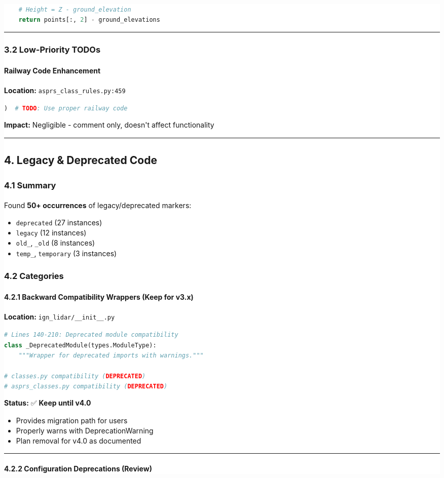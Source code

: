 ```python
    # Height = Z - ground_elevation
    return points[:, 2] - ground_elevations
```

---

### 3.2 Low-Priority TODOs

#### Railway Code Enhancement

**Location:** `asprs_class_rules.py:459`

```python
)  # TODO: Use proper railway code
```

**Impact:** Negligible - comment only, doesn't affect functionality

---

## 4. Legacy & Deprecated Code

### 4.1 Summary

Found **50+ occurrences** of legacy/deprecated markers:

- `deprecated` (27 instances)
- `legacy` (12 instances)
- `old_`, `_old` (8 instances)
- `temp_`, `temporary` (3 instances)

### 4.2 Categories

#### 4.2.1 Backward Compatibility Wrappers (Keep for v3.x)

**Location:** `ign_lidar/__init__.py`

```python
# Lines 140-210: Deprecated module compatibility
class _DeprecatedModule(types.ModuleType):
    """Wrapper for deprecated imports with warnings."""

# classes.py compatibility (DEPRECATED)
# asprs_classes.py compatibility (DEPRECATED)
```

**Status:** ✅ **Keep until v4.0**

- Provides migration path for users
- Properly warns with DeprecationWarning
- Plan removal for v4.0 as documented

---

#### 4.2.2 Configuration Deprecations (Review)
